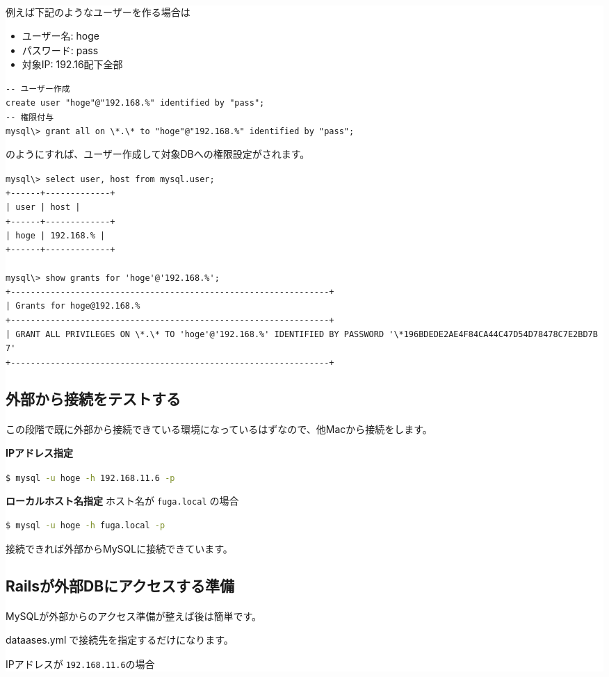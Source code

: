 例えば下記のようなユーザーを作る場合は

- ユーザー名: hoge
- パスワード: pass
- 対象IP: 192.16配下全部

```
-- ユーザー作成
create user "hoge"@"192.168.%" identified by "pass";
-- 権限付与
mysql\> grant all on \*.\* to "hoge"@"192.168.%" identified by "pass";
```

のようにすれば、ユーザー作成して対象DBへの権限設定がされます。

```
mysql\> select user, host from mysql.user;
+------+-------------+
| user | host |
+------+-------------+
| hoge | 192.168.% |
+------+-------------+

mysql\> show grants for 'hoge'@'192.168.%';
+----------------------------------------------------------------+
| Grants for hoge@192.168.%
+----------------------------------------------------------------+
| GRANT ALL PRIVILEGES ON \*.\* TO 'hoge'@'192.168.%' IDENTIFIED BY PASSWORD '\*196BDEDE2AE4F84CA44C47D54D78478C7E2BD7B7'
+----------------------------------------------------------------+
```

## 外部から接続をテストする

この段階で既に外部から接続できている環境になっているはずなので、他Macから接続をします。

**IPアドレス指定**

```sh
$ mysql -u hoge -h 192.168.11.6 -p
```

**ローカルホスト名指定** ホスト名が `fuga.local` の場合

```sh
$ mysql -u hoge -h fuga.local -p
```

接続できれば外部からMySQLに接続できています。

## Railsが外部DBにアクセスする準備

MySQLが外部からのアクセス準備が整えば後は簡単です。

dataases.yml で接続先を指定するだけになります。

IPアドレスが `192.168.11.6`の場合
